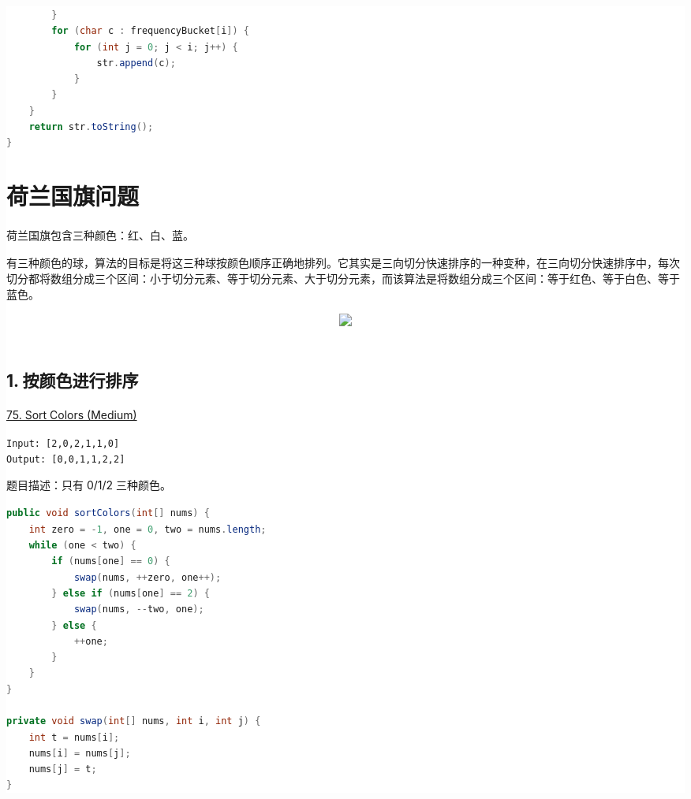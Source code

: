 ```java
        }
        for (char c : frequencyBucket[i]) {
            for (int j = 0; j < i; j++) {
                str.append(c);
            }
        }
    }
    return str.toString();
}
```

# 荷兰国旗问题

荷兰国旗包含三种颜色：红、白、蓝。

有三种颜色的球，算法的目标是将这三种球按颜色顺序正确地排列。它其实是三向切分快速排序的一种变种，在三向切分快速排序中，每次切分都将数组分成三个区间：小于切分元素、等于切分元素、大于切分元素，而该算法是将数组分成三个区间：等于红色、等于白色、等于蓝色。

<div align="center"> <img src="https://cs-notes-1256109796.cos.ap-guangzhou.myqcloud.com/7a3215ec-6fb7-4935-8b0d-cb408208f7cb.png"/> </div><br>


## 1. 按颜色进行排序

[75. Sort Colors (Medium)](https://leetcode.com/problems/sort-colors/description/)

```html
Input: [2,0,2,1,1,0]
Output: [0,0,1,1,2,2]
```

题目描述：只有 0/1/2 三种颜色。

```java
public void sortColors(int[] nums) {
    int zero = -1, one = 0, two = nums.length;
    while (one < two) {
        if (nums[one] == 0) {
            swap(nums, ++zero, one++);
        } else if (nums[one] == 2) {
            swap(nums, --two, one);
        } else {
            ++one;
        }
    }
}

private void swap(int[] nums, int i, int j) {
    int t = nums[i];
    nums[i] = nums[j];
    nums[j] = t;
}
```
